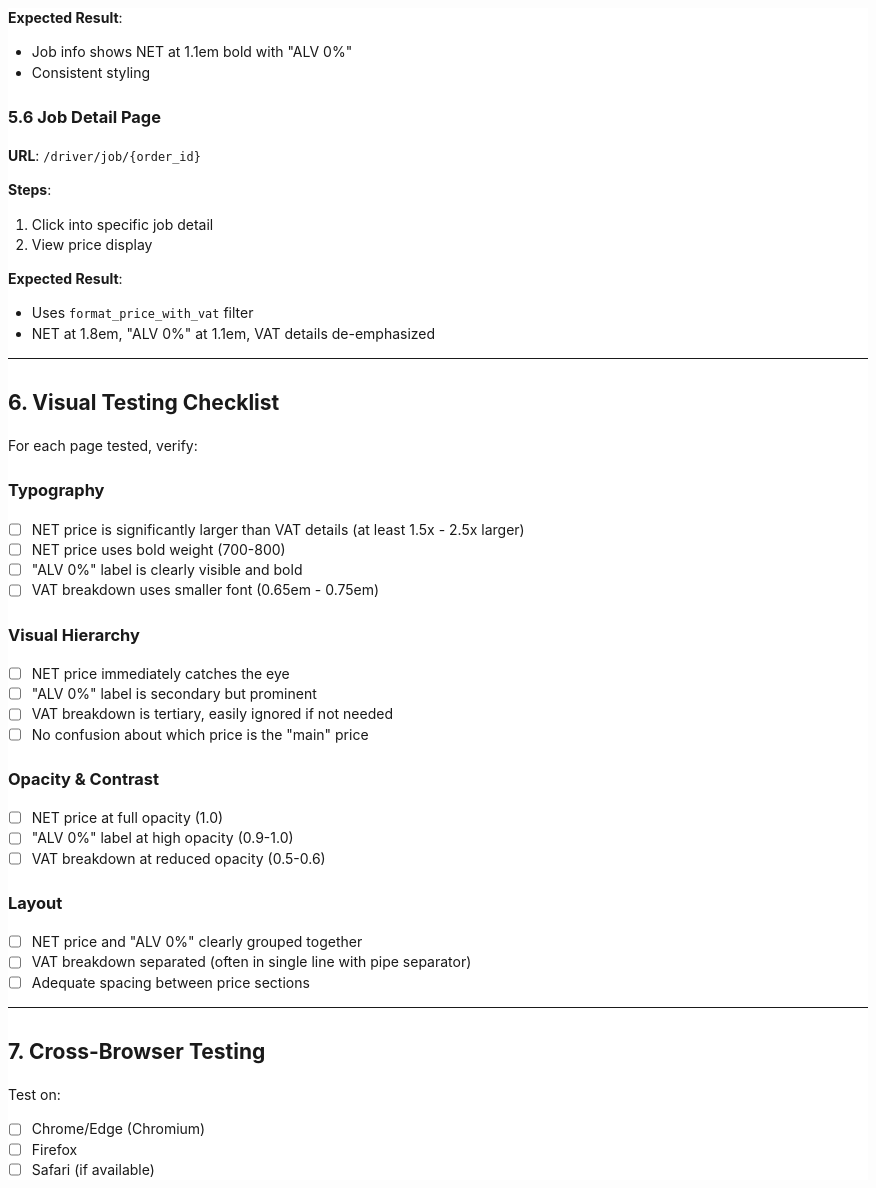 **Expected Result**:
- Job info shows NET at 1.1em bold with "ALV 0%"
- Consistent styling

### 5.6 Job Detail Page
**URL**: `/driver/job/{order_id}`

**Steps**:
1. Click into specific job detail
2. View price display

**Expected Result**:
- Uses `format_price_with_vat` filter
- NET at 1.8em, "ALV 0%" at 1.1em, VAT details de-emphasized

---

## 6. Visual Testing Checklist

For each page tested, verify:

### Typography
- [ ] NET price is significantly larger than VAT details (at least 1.5x - 2.5x larger)
- [ ] NET price uses bold weight (700-800)
- [ ] "ALV 0%" label is clearly visible and bold
- [ ] VAT breakdown uses smaller font (0.65em - 0.75em)

### Visual Hierarchy
- [ ] NET price immediately catches the eye
- [ ] "ALV 0%" label is secondary but prominent
- [ ] VAT breakdown is tertiary, easily ignored if not needed
- [ ] No confusion about which price is the "main" price

### Opacity & Contrast
- [ ] NET price at full opacity (1.0)
- [ ] "ALV 0%" label at high opacity (0.9-1.0)
- [ ] VAT breakdown at reduced opacity (0.5-0.6)

### Layout
- [ ] NET price and "ALV 0%" clearly grouped together
- [ ] VAT breakdown separated (often in single line with pipe separator)
- [ ] Adequate spacing between price sections

---

## 7. Cross-Browser Testing

Test on:
- [ ] Chrome/Edge (Chromium)
- [ ] Firefox
- [ ] Safari (if available)
